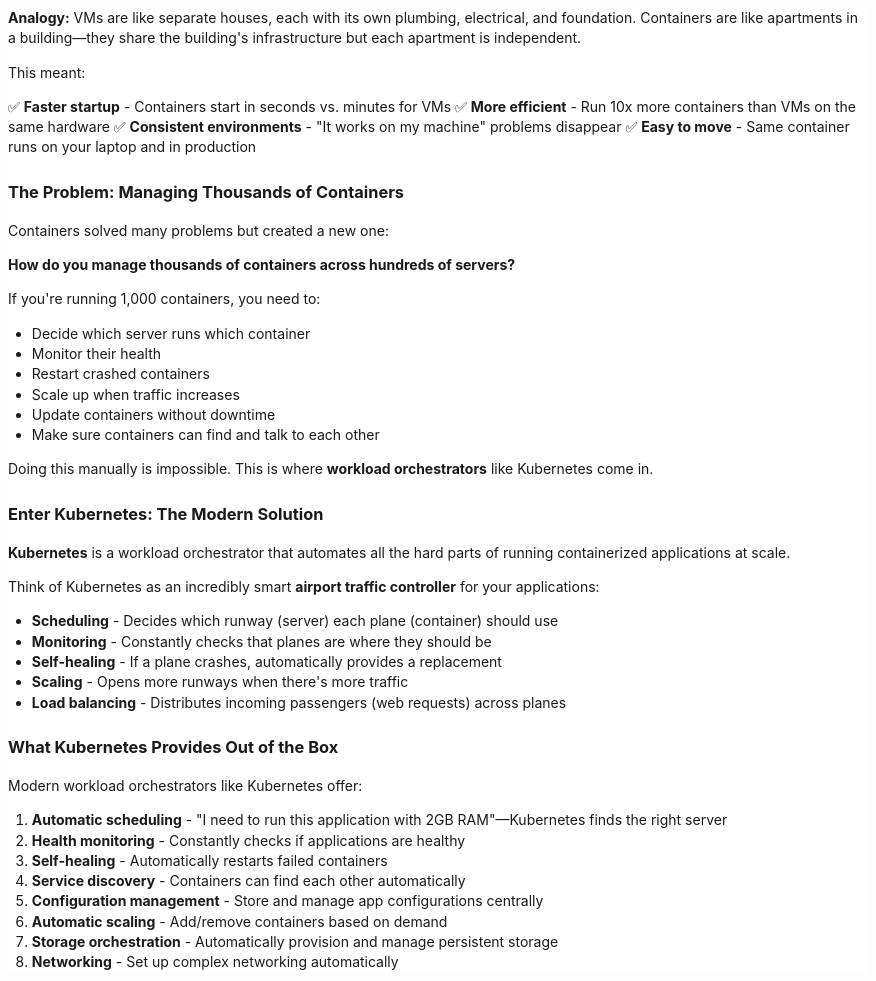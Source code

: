 **Analogy:** VMs are like separate houses, each with its own plumbing, electrical, and foundation. Containers are like apartments in a building—they share the building's infrastructure but each apartment is independent.

This meant:

✅ **Faster startup** - Containers start in seconds vs. minutes for VMs
✅ **More efficient** - Run 10x more containers than VMs on the same hardware
✅ **Consistent environments** - "It works on my machine" problems disappear
✅ **Easy to move** - Same container runs on your laptop and in production

### The Problem: Managing Thousands of Containers

Containers solved many problems but created a new one:

**How do you manage thousands of containers across hundreds of servers?**

If you're running 1,000 containers, you need to:

- Decide which server runs which container
- Monitor their health
- Restart crashed containers
- Scale up when traffic increases
- Update containers without downtime
- Make sure containers can find and talk to each other

Doing this manually is impossible. This is where **workload orchestrators** like Kubernetes come in.

### Enter Kubernetes: The Modern Solution

**Kubernetes** is a workload orchestrator that automates all the hard parts of running containerized applications at scale.

Think of Kubernetes as an incredibly smart **airport traffic controller** for your applications:

- **Scheduling** - Decides which runway (server) each plane (container) should use
- **Monitoring** - Constantly checks that planes are where they should be
- **Self-healing** - If a plane crashes, automatically provides a replacement
- **Scaling** - Opens more runways when there's more traffic
- **Load balancing** - Distributes incoming passengers (web requests) across planes

### What Kubernetes Provides Out of the Box

Modern workload orchestrators like Kubernetes offer:

1. **Automatic scheduling** - "I need to run this application with 2GB RAM"—Kubernetes finds the right server
2. **Health monitoring** - Constantly checks if applications are healthy
3. **Self-healing** - Automatically restarts failed containers
4. **Service discovery** - Containers can find each other automatically
5. **Configuration management** - Store and manage app configurations centrally
6. **Automatic scaling** - Add/remove containers based on demand
7. **Storage orchestration** - Automatically provision and manage persistent storage
8. **Networking** - Set up complex networking automatically
